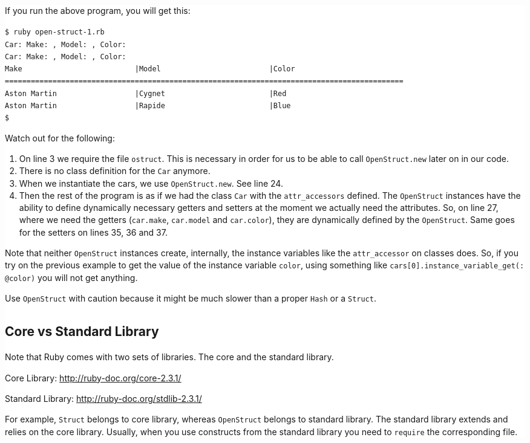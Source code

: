 ``` ruby
```

If you run the above program, you will get this:

```
$ ruby open-struct-1.rb
Car: Make: , Model: , Color: 
Car: Make: , Model: , Color: 
Make                          |Model                         |Color                         
============================================================================================
Aston Martin                  |Cygnet                        |Red                           
Aston Martin                  |Rapide                        |Blue
$
```

Watch out for the following:

1. On line 3 we require the file `ostruct`. This is necessary in order for us to be able to call `OpenStruct.new` later on in our code.
2. There is no class definition for the `Car` anymore.
3. When we instantiate the cars, we use `OpenStruct.new`. See line 24.
4. Then the rest of the program is as if we had the class `Car` with the `attr_accessors` defined. The `OpenStruct` instances have the
ability to define dynamically necessary getters and setters at the moment we actually need the attributes. So, on line 27, where
we need the getters (`car.make`, `car.model` and `car.color`), they are dynamically defined by the `OpenStruct`. Same goes for the
setters on lines 35, 36 and 37.

Note that neither `OpenStruct` instances create, internally, the instance variables like the `attr_accessor` on classes does. So, if you 
try on the previous example to get the value of the instance variable `color`, using something like `cars[0].instance_variable_get(:@color)`
you will not get anything.

Use `OpenStruct` with caution because it might be much slower than a proper `Hash` or a `Struct`.

## Core vs Standard Library

Note that Ruby comes with two sets of libraries. The core and the standard library.

Core Library: http://ruby-doc.org/core-2.3.1/

Standard Library: http://ruby-doc.org/stdlib-2.3.1/
 
For example, `Struct` belongs to core library, whereas `OpenStruct` belongs to standard library. The standard library extends and relies on the
core library. Usually, when you use constructs from the standard library you need to `require` the corresponding file. 
 